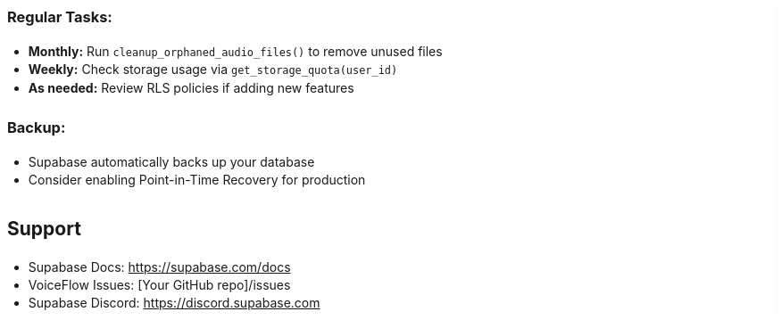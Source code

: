 ### Regular Tasks:
- **Monthly:** Run `cleanup_orphaned_audio_files()` to remove unused files
- **Weekly:** Check storage usage via `get_storage_quota(user_id)`
- **As needed:** Review RLS policies if adding new features

### Backup:
- Supabase automatically backs up your database
- Consider enabling Point-in-Time Recovery for production

## Support

- Supabase Docs: https://supabase.com/docs
- VoiceFlow Issues: [Your GitHub repo]/issues
- Supabase Discord: https://discord.supabase.com

